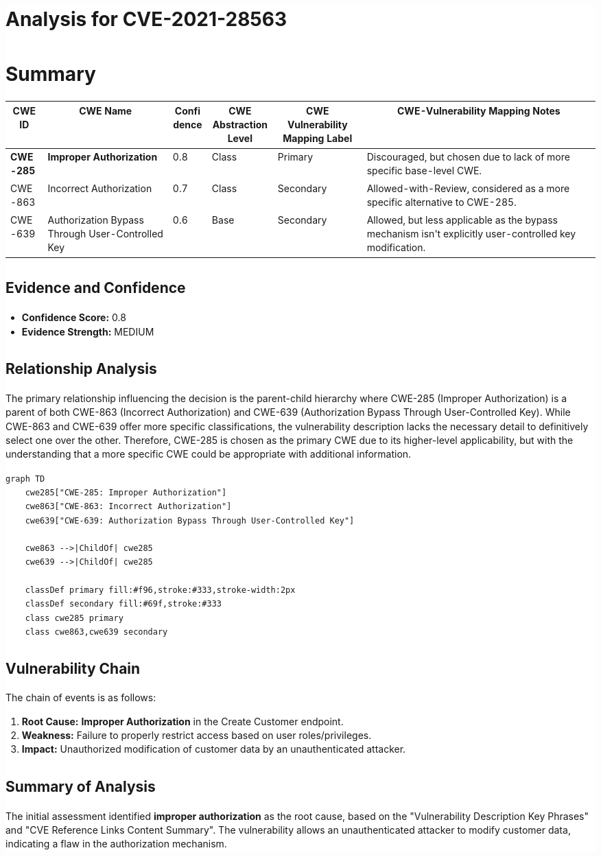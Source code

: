 # Analysis for CVE-2021-28563

# Summary
| CWE ID | CWE Name | Confidence | CWE Abstraction Level | CWE Vulnerability Mapping Label | CWE-Vulnerability Mapping Notes |
|---|---|---|---|---|---|
| **CWE-285** | **Improper Authorization** | 0.8 | Class | Primary | Discouraged, but chosen due to lack of more specific base-level CWE. |
| CWE-863 | Incorrect Authorization | 0.7 | Class | Secondary | Allowed-with-Review, considered as a more specific alternative to CWE-285. |
| CWE-639 | Authorization Bypass Through User-Controlled Key | 0.6 | Base | Secondary | Allowed, but less applicable as the bypass mechanism isn't explicitly user-controlled key modification. |

## Evidence and Confidence

*   **Confidence Score:** 0.8
*   **Evidence Strength:** MEDIUM

## Relationship Analysis
The primary relationship influencing the decision is the parent-child hierarchy where CWE-285 (Improper Authorization) is a parent of both CWE-863 (Incorrect Authorization) and CWE-639 (Authorization Bypass Through User-Controlled Key). While CWE-863 and CWE-639 offer more specific classifications, the vulnerability description lacks the necessary detail to definitively select one over the other. Therefore, CWE-285 is chosen as the primary CWE due to its higher-level applicability, but with the understanding that a more specific CWE could be appropriate with additional information.

```mermaid
graph TD
    cwe285["CWE-285: Improper Authorization"]
    cwe863["CWE-863: Incorrect Authorization"]
    cwe639["CWE-639: Authorization Bypass Through User-Controlled Key"]

    cwe863 -->|ChildOf| cwe285
    cwe639 -->|ChildOf| cwe285
    
    classDef primary fill:#f96,stroke:#333,stroke-width:2px
    classDef secondary fill:#69f,stroke:#333
    class cwe285 primary
    class cwe863,cwe639 secondary
```

## Vulnerability Chain
The chain of events is as follows:
1.  **Root Cause:** **Improper Authorization** in the Create Customer endpoint.
2.  **Weakness:** Failure to properly restrict access based on user roles/privileges.
3.  **Impact:** Unauthorized modification of customer data by an unauthenticated attacker.

## Summary of Analysis
The initial assessment identified **improper authorization** as the root cause, based on the "Vulnerability Description Key Phrases" and "CVE Reference Links Content Summary". The vulnerability allows an unauthenticated attacker to modify customer data, indicating a flaw in the authorization mechanism.
